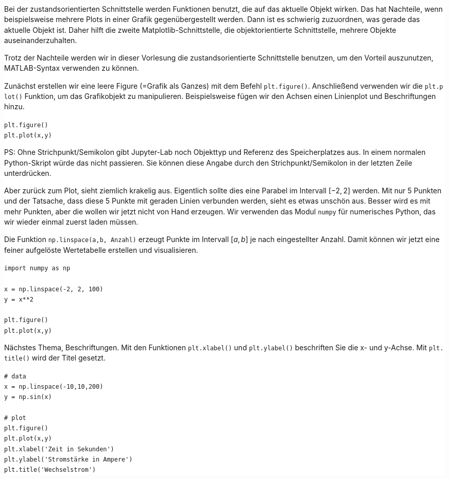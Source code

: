 Bei der zustandsorientierten Schnittstelle werden Funktionen benutzt, die auf
das aktuelle Objekt wirken. Das hat Nachteile, wenn beispielsweise mehrere Plots
in einer Grafik gegenübergestellt werden. Dann ist es schwierig zuzuordnen, was
gerade das aktuelle Objekt ist. Daher hilft die zweite Matplotlib-Schnittstelle,
die objektorientierte Schnittstelle, mehrere Objekte auseinanderzuhalten. 

Trotz der Nachteile werden wir in dieser Vorlesung die zustandsorientierte
Schnittstelle benutzen, um den Vorteil auszunutzen, MATLAB-Syntax verwenden zu
können.

Zunächst erstellen wir eine leere Figure (=Grafik als Ganzes) mit dem Befehl
`plt.figure()`. Anschließend verwenden wir die `plt.plot()` Funktion, um das
Grafikobjekt zu manipulieren. Beispielsweise fügen wir den Achsen einen
Linienplot und Beschriftungen hinzu.

```{code-cell} ipython3
plt.figure()
plt.plot(x,y)
```

PS: Ohne Strichpunkt/Semikolon gibt Jupyter-Lab noch Objekttyp und Referenz des
Speicherplatzes aus. In einem normalen Python-Skript würde das nicht passieren.
Sie können diese Angabe durch den Strichpunkt/Semikolon in der letzten Zeile
unterdrücken.

Aber zurück zum Plot, sieht ziemlich krakelig aus. Eigentlich sollte dies eine
Parabel im Intervall $[-2,2]$ werden. Mit nur 5 Punkten und der Tatsache, dass
diese 5 Punkte mit geraden Linien verbunden werden, sieht es etwas unschön aus.
Besser wird es mit mehr Punkten, aber die wollen wir jetzt nicht von Hand
erzeugen. Wir verwenden das Modul `numpy` für numerisches Python, das wir wieder
einmal zuerst laden müssen.

Die Funktion `np.linspace(a,b, Anzahl)` erzeugt Punkte im Intervall $[a,b]$ je
nach eingestellter Anzahl. Damit können wir jetzt eine feiner aufgelöste
Wertetabelle erstellen und visualisieren.

```{code-cell} ipython3
import numpy as np

x = np.linspace(-2, 2, 100) 
y = x**2

plt.figure()
plt.plot(x,y)
```

Nächstes Thema, Beschriftungen. Mit den Funktionen `plt.xlabel()` und
`plt.ylabel()` beschriften Sie die x- und y-Achse. Mit `plt.title()` wird der
Titel gesetzt.

```{code-cell} ipython3
# data
x = np.linspace(-10,10,200)
y = np.sin(x)

# plot
plt.figure()
plt.plot(x,y)
plt.xlabel('Zeit in Sekunden')
plt.ylabel('Stromstärke in Ampere')
plt.title('Wechselstrom')
```
